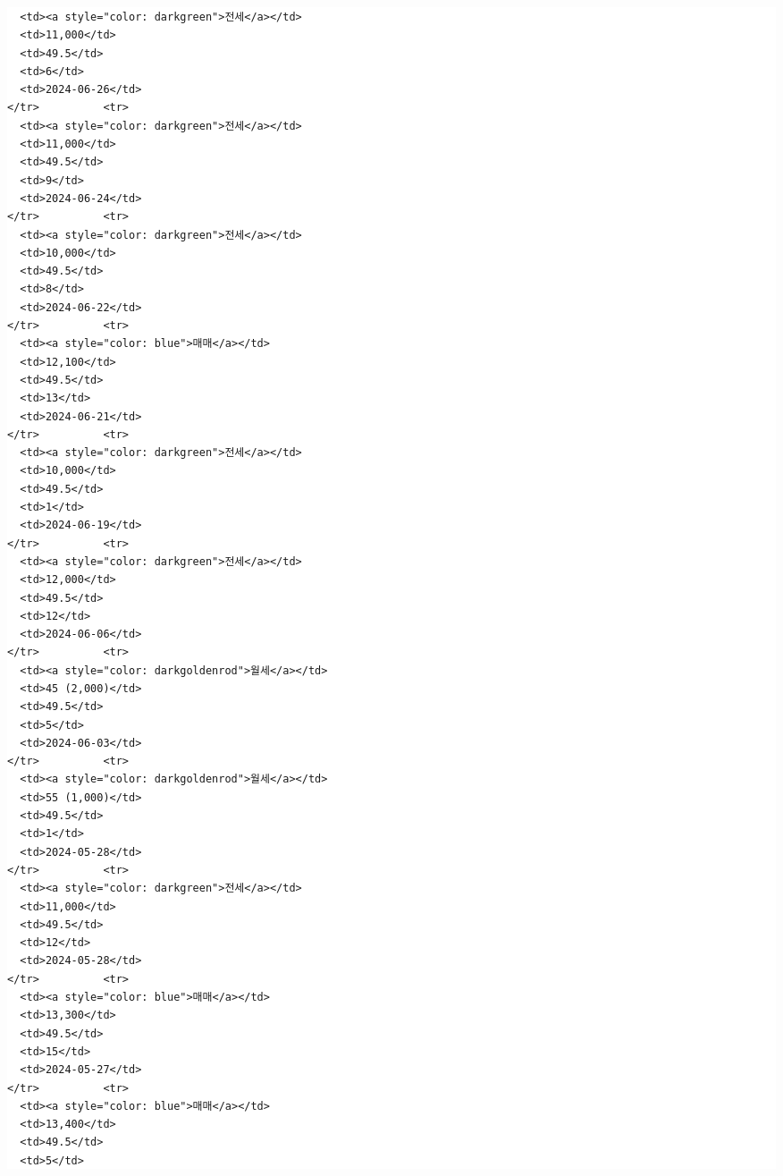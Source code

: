       <td><a style="color: darkgreen">전세</a></td>
      <td>11,000</td>
      <td>49.5</td>
      <td>6</td>
      <td>2024-06-26</td>
    </tr>          <tr>
      <td><a style="color: darkgreen">전세</a></td>
      <td>11,000</td>
      <td>49.5</td>
      <td>9</td>
      <td>2024-06-24</td>
    </tr>          <tr>
      <td><a style="color: darkgreen">전세</a></td>
      <td>10,000</td>
      <td>49.5</td>
      <td>8</td>
      <td>2024-06-22</td>
    </tr>          <tr>
      <td><a style="color: blue">매매</a></td>
      <td>12,100</td>
      <td>49.5</td>
      <td>13</td>
      <td>2024-06-21</td>
    </tr>          <tr>
      <td><a style="color: darkgreen">전세</a></td>
      <td>10,000</td>
      <td>49.5</td>
      <td>1</td>
      <td>2024-06-19</td>
    </tr>          <tr>
      <td><a style="color: darkgreen">전세</a></td>
      <td>12,000</td>
      <td>49.5</td>
      <td>12</td>
      <td>2024-06-06</td>
    </tr>          <tr>
      <td><a style="color: darkgoldenrod">월세</a></td>
      <td>45 (2,000)</td>
      <td>49.5</td>
      <td>5</td>
      <td>2024-06-03</td>
    </tr>          <tr>
      <td><a style="color: darkgoldenrod">월세</a></td>
      <td>55 (1,000)</td>
      <td>49.5</td>
      <td>1</td>
      <td>2024-05-28</td>
    </tr>          <tr>
      <td><a style="color: darkgreen">전세</a></td>
      <td>11,000</td>
      <td>49.5</td>
      <td>12</td>
      <td>2024-05-28</td>
    </tr>          <tr>
      <td><a style="color: blue">매매</a></td>
      <td>13,300</td>
      <td>49.5</td>
      <td>15</td>
      <td>2024-05-27</td>
    </tr>          <tr>
      <td><a style="color: blue">매매</a></td>
      <td>13,400</td>
      <td>49.5</td>
      <td>5</td>
